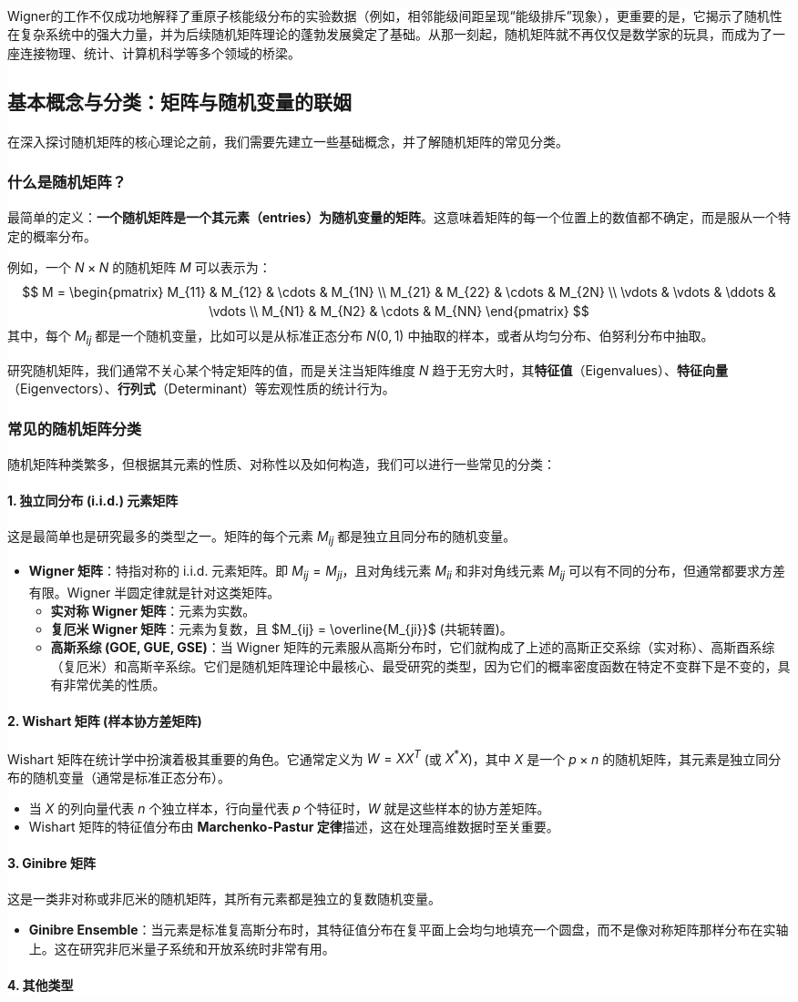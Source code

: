 Wigner的工作不仅成功地解释了重原子核能级分布的实验数据（例如，相邻能级间距呈现“能级排斥”现象），更重要的是，它揭示了随机性在复杂系统中的强大力量，并为后续随机矩阵理论的蓬勃发展奠定了基础。从那一刻起，随机矩阵就不再仅仅是数学家的玩具，而成为了一座连接物理、统计、计算机科学等多个领域的桥梁。

## 基本概念与分类：矩阵与随机变量的联姻

在深入探讨随机矩阵的核心理论之前，我们需要先建立一些基础概念，并了解随机矩阵的常见分类。

### 什么是随机矩阵？

最简单的定义：**一个随机矩阵是一个其元素（entries）为随机变量的矩阵**。这意味着矩阵的每一个位置上的数值都不确定，而是服从一个特定的概率分布。

例如，一个 $N \times N$ 的随机矩阵 $M$ 可以表示为：
$$
M = \begin{pmatrix}
M_{11} & M_{12} & \cdots & M_{1N} \\
M_{21} & M_{22} & \cdots & M_{2N} \\
\vdots & \vdots & \ddots & \vdots \\
M_{N1} & M_{N2} & \cdots & M_{NN}
\end{pmatrix}
$$
其中，每个 $M_{ij}$ 都是一个随机变量，比如可以是从标准正态分布 $N(0, 1)$ 中抽取的样本，或者从均匀分布、伯努利分布中抽取。

研究随机矩阵，我们通常不关心某个特定矩阵的值，而是关注当矩阵维度 $N$ 趋于无穷大时，其**特征值**（Eigenvalues）、**特征向量**（Eigenvectors）、**行列式**（Determinant）等宏观性质的统计行为。

### 常见的随机矩阵分类

随机矩阵种类繁多，但根据其元素的性质、对称性以及如何构造，我们可以进行一些常见的分类：

#### 1. 独立同分布 (i.i.d.) 元素矩阵

这是最简单也是研究最多的类型之一。矩阵的每个元素 $M_{ij}$ 都是独立且同分布的随机变量。

*   **Wigner 矩阵**：特指对称的 i.i.d. 元素矩阵。即 $M_{ij} = M_{ji}$，且对角线元素 $M_{ii}$ 和非对角线元素 $M_{ij}$ 可以有不同的分布，但通常都要求方差有限。Wigner 半圆定律就是针对这类矩阵。
    *   **实对称 Wigner 矩阵**：元素为实数。
    *   **复厄米 Wigner 矩阵**：元素为复数，且 $M_{ij} = \overline{M_{ji}}$ (共轭转置)。
    *   **高斯系综 (GOE, GUE, GSE)**：当 Wigner 矩阵的元素服从高斯分布时，它们就构成了上述的高斯正交系综（实对称）、高斯酉系综（复厄米）和高斯辛系综。它们是随机矩阵理论中最核心、最受研究的类型，因为它们的概率密度函数在特定不变群下是不变的，具有非常优美的性质。

#### 2. Wishart 矩阵 (样本协方差矩阵)

Wishart 矩阵在统计学中扮演着极其重要的角色。它通常定义为 $W = X X^T$ (或 $X^* X$)，其中 $X$ 是一个 $p \times n$ 的随机矩阵，其元素是独立同分布的随机变量（通常是标准正态分布）。

*   当 $X$ 的列向量代表 $n$ 个独立样本，行向量代表 $p$ 个特征时，$W$ 就是这些样本的协方差矩阵。
*   Wishart 矩阵的特征值分布由 **Marchenko-Pastur 定律**描述，这在处理高维数据时至关重要。

#### 3. Ginibre 矩阵

这是一类非对称或非厄米的随机矩阵，其所有元素都是独立的复数随机变量。

*   **Ginibre Ensemble**：当元素是标准复高斯分布时，其特征值分布在复平面上会均匀地填充一个圆盘，而不是像对称矩阵那样分布在实轴上。这在研究非厄米量子系统和开放系统时非常有用。

#### 4. 其他类型
